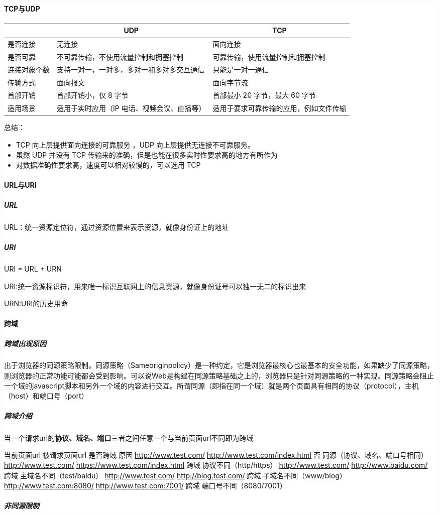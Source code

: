#### TCP与UDP

|        | UDP                     | TCP                 |
| ------ | ----------------------- | ------------------- |
| 是否连接   | 无连接                     | 面向连接                |
| 是否可靠   | 不可靠传输，不使用流量控制和拥塞控制      | 可靠传输，使用流量控制和拥塞控制    |
| 连接对象个数 | 支持一对一，一对多，多对一和多对多交互通信   | 只能是一对一通信            |
| 传输方式   | 面向报文                    | 面向字节流               |
| 首部开销   | 首部开销小，仅 8 字节            | 首部最小 20 字节，最大 60 字节 |
| 适用场景   | 适用于实时应用（IP 电话、视频会议、直播等） | 适用于要求可靠传输的应用，例如文件传输 |

总结：

- TCP 向上层提供面向连接的可靠服务 ，UDP 向上层提供无连接不可靠服务。
- 虽然 UDP 并没有 TCP 传输来的准确，但是也能在很多实时性要求高的地方有所作为
- 对数据准确性要求高，速度可以相对较慢的，可以选用 TCP

#### URL与URI

##### URL

URL：统一资源定位符，通过资源位置来表示资源，就像身份证上的地址

##### URI

URI = URL + URN

URI:统一资源标识符，用来唯一标识互联网上的信息资源，就像身份证号可以独一无二的标识出来

URN:URI的历史用命

#### 跨域

##### 跨域出现原因

​	出于浏览器的同源策略限制。同源策略（Sameoriginpolicy）是一种约定，它是浏览器最核心也最基本的安全功能，如果缺少了同源策略，则浏览器的正常功能可能都会受到影响。可以说Web是构建在同源策略基础之上的，浏览器只是针对同源策略的一种实现。同源策略会阻止一个域的javascript脚本和另外一个域的内容进行交互。所谓同源（即指在同一个域）就是两个页面具有相同的协议（protocol），主机（host）和端口号（port）

##### 跨域介绍

当一个请求url的**协议、域名、端口**三者之间任意一个与当前页面url不同即为跨域

当前页面url	               		 被请求页面url	                        是否跨域	            原因
http://www.test.com/		 http://www.test.com/index.html	否	          		    同源（协议、域名、端口号相同）
http://www.test.com/		 https://www.test.com/index.html	跨域			    协议不同（http/https）
http://www.test.com/		 http://www.baidu.com/	                跨域			    主域名不同（test/baidu）
http://www.test.com/		 http://blog.test.com/	                跨域			    子域名不同（www/blog）
http://www.test.com:8080/	 http://www.test.com:7001/		跨域			    端口号不同（8080/7001）

##### 非同源限制
